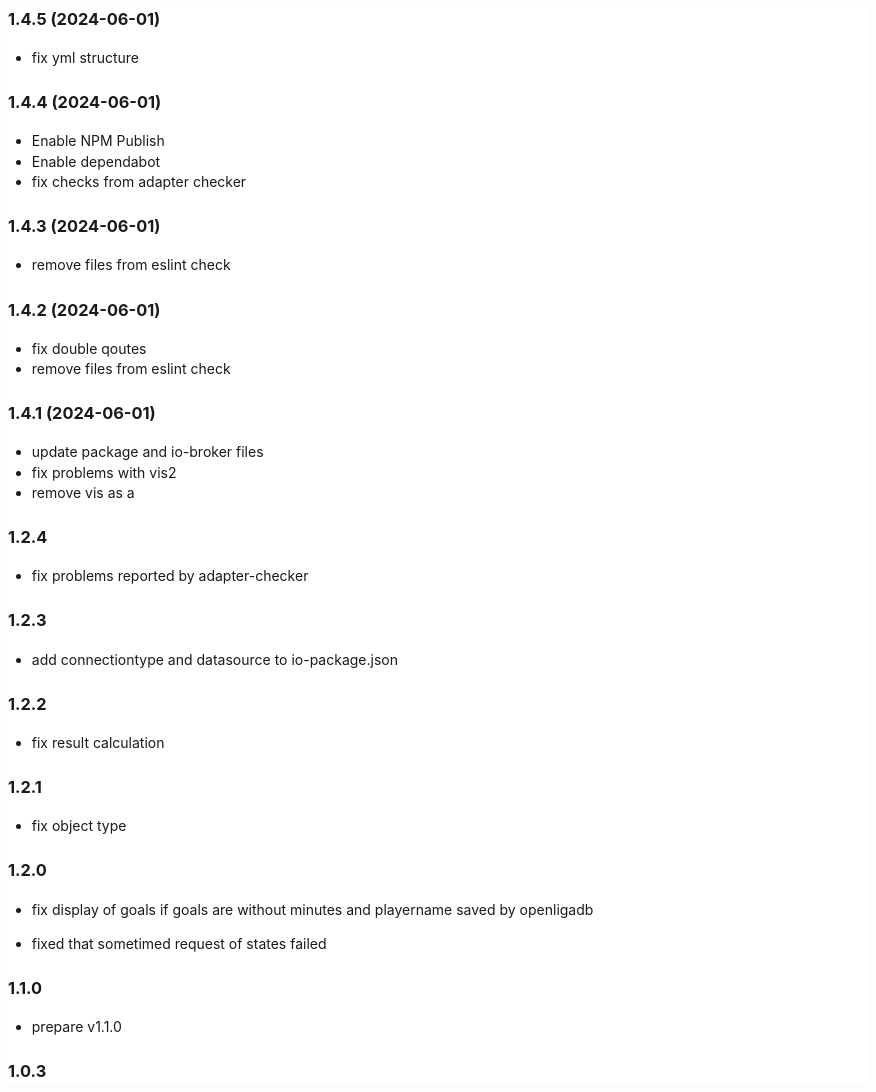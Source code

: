 ### 1.4.5 (2024-06-01)

- fix yml structure

### 1.4.4 (2024-06-01)

- Enable NPM Publish
- Enable dependabot
- fix checks from adapter checker

### 1.4.3 (2024-06-01)

- remove files from eslint check

### 1.4.2 (2024-06-01)

- fix double qoutes
- remove files from eslint check

### 1.4.1 (2024-06-01)

- update package and io-broker files
- fix problems with vis2
- remove vis as a

### 1.2.4

- fix problems reported by adapter-checker

### 1.2.3

- add connectiontype and datasource to io-package.json

### 1.2.2

- fix result calculation

### 1.2.1

- fix object type

### 1.2.0

- fix display of goals if goals are without minutes and playername saved by openligadb

- fixed that sometimed request of states failed

### 1.1.0

- prepare v1.1.0

### 1.0.3
